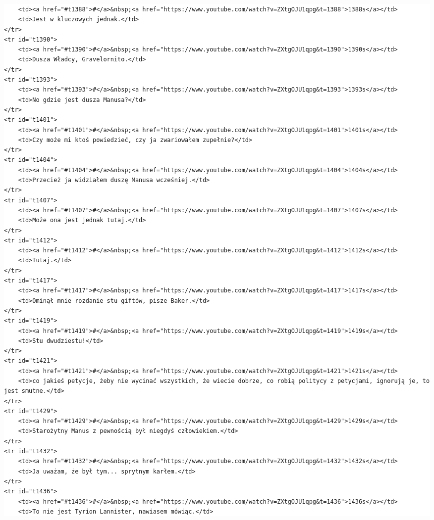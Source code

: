         <td><a href="#t1388">#</a>&nbsp;<a href="https://www.youtube.com/watch?v=ZXtgOJU1qpg&t=1388">1388s</a></td>
        <td>Jest w kluczowych jednak.</td>
    </tr>
    <tr id="t1390">
        <td><a href="#t1390">#</a>&nbsp;<a href="https://www.youtube.com/watch?v=ZXtgOJU1qpg&t=1390">1390s</a></td>
        <td>Dusza Władcy, Gravelornito.</td>
    </tr>
    <tr id="t1393">
        <td><a href="#t1393">#</a>&nbsp;<a href="https://www.youtube.com/watch?v=ZXtgOJU1qpg&t=1393">1393s</a></td>
        <td>No gdzie jest dusza Manusa?</td>
    </tr>
    <tr id="t1401">
        <td><a href="#t1401">#</a>&nbsp;<a href="https://www.youtube.com/watch?v=ZXtgOJU1qpg&t=1401">1401s</a></td>
        <td>Czy może mi ktoś powiedzieć, czy ja zwariowałem zupełnie?</td>
    </tr>
    <tr id="t1404">
        <td><a href="#t1404">#</a>&nbsp;<a href="https://www.youtube.com/watch?v=ZXtgOJU1qpg&t=1404">1404s</a></td>
        <td>Przecież ja widziałem duszę Manusa wcześniej.</td>
    </tr>
    <tr id="t1407">
        <td><a href="#t1407">#</a>&nbsp;<a href="https://www.youtube.com/watch?v=ZXtgOJU1qpg&t=1407">1407s</a></td>
        <td>Może ona jest jednak tutaj.</td>
    </tr>
    <tr id="t1412">
        <td><a href="#t1412">#</a>&nbsp;<a href="https://www.youtube.com/watch?v=ZXtgOJU1qpg&t=1412">1412s</a></td>
        <td>Tutaj.</td>
    </tr>
    <tr id="t1417">
        <td><a href="#t1417">#</a>&nbsp;<a href="https://www.youtube.com/watch?v=ZXtgOJU1qpg&t=1417">1417s</a></td>
        <td>Ominął mnie rozdanie stu giftów, pisze Baker.</td>
    </tr>
    <tr id="t1419">
        <td><a href="#t1419">#</a>&nbsp;<a href="https://www.youtube.com/watch?v=ZXtgOJU1qpg&t=1419">1419s</a></td>
        <td>Stu dwudziestu!</td>
    </tr>
    <tr id="t1421">
        <td><a href="#t1421">#</a>&nbsp;<a href="https://www.youtube.com/watch?v=ZXtgOJU1qpg&t=1421">1421s</a></td>
        <td>co jakieś petycje, żeby nie wycinać wszystkich, że wiecie dobrze, co robią politycy z petycjami, ignorują je, to jest smutne.</td>
    </tr>
    <tr id="t1429">
        <td><a href="#t1429">#</a>&nbsp;<a href="https://www.youtube.com/watch?v=ZXtgOJU1qpg&t=1429">1429s</a></td>
        <td>Starożytny Manus z pewnością był niegdyś człowiekiem.</td>
    </tr>
    <tr id="t1432">
        <td><a href="#t1432">#</a>&nbsp;<a href="https://www.youtube.com/watch?v=ZXtgOJU1qpg&t=1432">1432s</a></td>
        <td>Ja uważam, że był tym... sprytnym karłem.</td>
    </tr>
    <tr id="t1436">
        <td><a href="#t1436">#</a>&nbsp;<a href="https://www.youtube.com/watch?v=ZXtgOJU1qpg&t=1436">1436s</a></td>
        <td>To nie jest Tyrion Lannister, nawiasem mówiąc.</td>